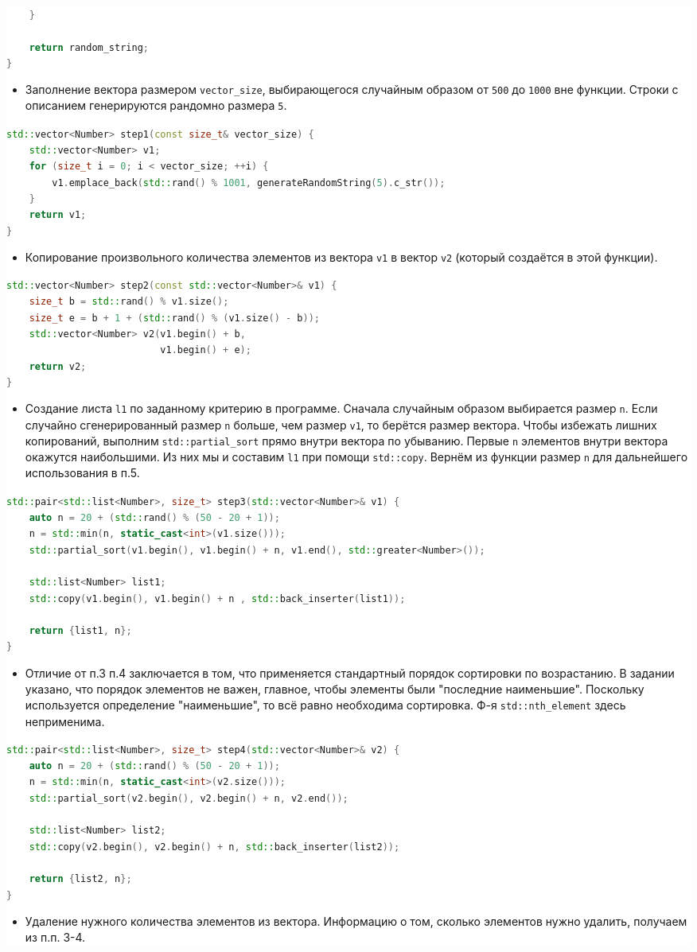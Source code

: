 ```cpp
    }

    return random_string;
}
```
- Заполнение вектора размером `vector_size`, выбирающегося случайным образом от `500` до `1000` вне функции.
Строки с описанием генерируются рандомно размера `5`. 
```cpp
std::vector<Number> step1(const size_t& vector_size) {
    std::vector<Number> v1;
    for (size_t i = 0; i < vector_size; ++i) {
        v1.emplace_back(std::rand() % 1001, generateRandomString(5).c_str());
    }
    return v1;
}
```
- Копирование произвольного количества элементов из вектора `v1` в вектор `v2` (который создаётся в этой функции).
```cpp
std::vector<Number> step2(const std::vector<Number>& v1) {
    size_t b = std::rand() % v1.size();
    size_t e = b + 1 + (std::rand() % (v1.size() - b));
    std::vector<Number> v2(v1.begin() + b,
                           v1.begin() + e);
    return v2;
}
```

- Создание листа `l1` по заданному критерию в программе. Сначала случайным образом выбирается размер `n`. Если случайно сгенерированный размер `n` больше, чем размер `v1`, то берётся размер вектора.
Чтобы избежать лишних копирований, выполним `std::partial_sort` прямо внутри вектора по убыванию.
Первые `n` элементов внутри вектора окажутся наибольшими. Из них мы и составим `l1` при помощи `std::copy`.
Вернём из функции размер `n` для дальнейшего использования в п.5.
```cpp
std::pair<std::list<Number>, size_t> step3(std::vector<Number>& v1) {
    auto n = 20 + (std::rand() % (50 - 20 + 1));
    n = std::min(n, static_cast<int>(v1.size()));
    std::partial_sort(v1.begin(), v1.begin() + n, v1.end(), std::greater<Number>());

    std::list<Number> list1;
    std::copy(v1.begin(), v1.begin() + n , std::back_inserter(list1));

    return {list1, n};
}
```
- Отличие от п.3 п.4 заключается в том, что применяется стандартный порядок сортировки по возрастанию. В задании указано, что порядок элементов не важен, главное, чтобы элементы были "последние наименьшие". Поскольку используется определение "наименьшие", то всё равно необходима сортировка. 
Ф-я `std::nth_element` здесь неприменима.  
```cpp
std::pair<std::list<Number>, size_t> step4(std::vector<Number>& v2) {
    auto n = 20 + (std::rand() % (50 - 20 + 1));
    n = std::min(n, static_cast<int>(v2.size()));
    std::partial_sort(v2.begin(), v2.begin() + n, v2.end());

    std::list<Number> list2;
    std::copy(v2.begin(), v2.begin() + n, std::back_inserter(list2));

    return {list2, n};
}
```
- Удаление нужного количества элементов из вектора. Информацию о том, сколько элементов нужно удалить, получаем из п.п. 3-4.